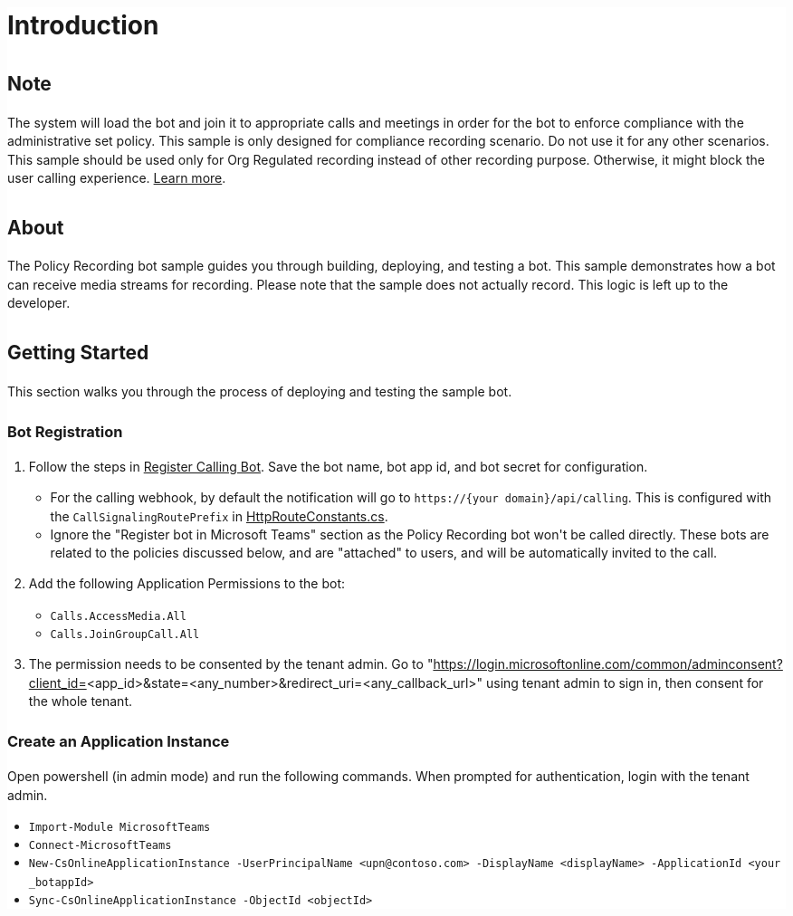 
# Introduction

## Note

The system will load the bot and join it to appropriate calls and meetings in order for the bot to enforce compliance with the administrative set policy.
This sample is only designed for compliance recording scenario. Do not use it for any other scenarios.
This sample should be used only for Org Regulated recording instead of other recording purpose. Otherwise, it might block the user calling experience. [Learn more](https://learn.microsoft.com/en-us/MicrosoftTeams/teams-recording-policy).

## About

The Policy Recording bot sample guides you through building, deploying, and testing a bot. This sample demonstrates how a bot can receive media streams for recording. Please note that the sample does not actually record. This logic is left up to the developer.

## Getting Started

This section walks you through the process of deploying and testing the sample bot.

### Bot Registration

1. Follow the steps in [Register Calling Bot](https://microsoftgraph.github.io/microsoft-graph-comms-samples/docs/articles/calls/register-calling-bot.html). Save the bot name, bot app id, and bot secret for configuration.
    * For the calling webhook, by default the notification will go to `https://{your domain}/api/calling`. This is configured with the `CallSignalingRoutePrefix` in [HttpRouteConstants.cs](FrontEnd/Http/Controllers/HttpRouteConstants.cs).
    * Ignore the "Register bot in Microsoft Teams" section as the Policy Recording bot won't be called directly. These bots are related to the policies discussed below, and are "attached" to users, and will be automatically invited to the call.

2. Add the following Application Permissions to the bot:
    * `Calls.AccessMedia.All`
    * `Calls.JoinGroupCall.All`

3. The permission needs to be consented by the tenant admin. Go to "https://login.microsoftonline.com/common/adminconsent?client_id=<app_id>&state=<any_number>&redirect_uri=<any_callback_url>" using tenant admin to sign in, then consent for the whole tenant.

### Create an Application Instance

Open powershell (in admin mode) and run the following commands. When prompted for authentication, login with the tenant admin.
  * `Import-Module MicrosoftTeams`
  * `Connect-MicrosoftTeams` 
  * `New-CsOnlineApplicationInstance -UserPrincipalName <upn@contoso.com> -DisplayName <displayName> -ApplicationId <your_botappId>`
  * `Sync-CsOnlineApplicationInstance -ObjectId <objectId>`
